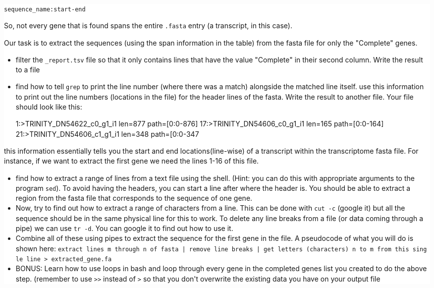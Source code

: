     sequence_name:start-end

So, not every gene that is found spans the entire `.fasta` entry (a transcript, in this case).

Our task is to extract the sequences (using the span information in the table) from the fasta file for only the "Complete" genes.

-   filter the `_report.tsv` file so that it only contains lines that have the value "Complete" in their second column. Write the result to a file
-   find how to tell `grep` to print the line number (where there was a match) alongside the matched line itself. use this information to print out the line numbers (locations in the file) for the header lines of the fasta. Write the result to another file. Your file should look like this:

    1:>TRINITY_DN54622_c0_g1_i1 len=877 path=[0:0-876]
    17:>TRINITY_DN54606_c0_g1_i1 len=165 path=[0:0-164]
    21:>TRINITY_DN54606_c1_g1_i1 len=348 path=[0:0-347

this information essentially tells you the start and end locations(line-wise) of a transcript within the transcriptome fasta file. For instance, if we want to extract the first gene we need the lines 1-16 of this file.

-   find how to extract a range of lines from a text file using the shell. (Hint: you can do this with appropriate arguments to the program `sed`). To avoid having the headers, you can start a line after where the header is. You should be able to extract a region from the fasta file that corresponds to the sequence of one gene.
-   Now, try to find out how to extract a range of characters from a line. This can be done with `cut -c` (google it) but all the sequence should be in the same physical line for this to work. To delete any line breaks from a file (or data coming through a pipe) we can use `tr -d`. You can google it to find out how to use it.
-   Combine all of these using pipes to extract the sequence for the first gene in the file. A pseudocode of what you will do is shown here: `extract lines m through n of fasta | remove line breaks | get letters (characters) n to m from this single line > extracted_gene.fa`
-   BONUS: Learn how to use loops in bash and loop through every gene in the completed genes list you created to do the above step. (remember to use `>>` instead of `>` so that you don't overwrite the existing data you have on your output file
